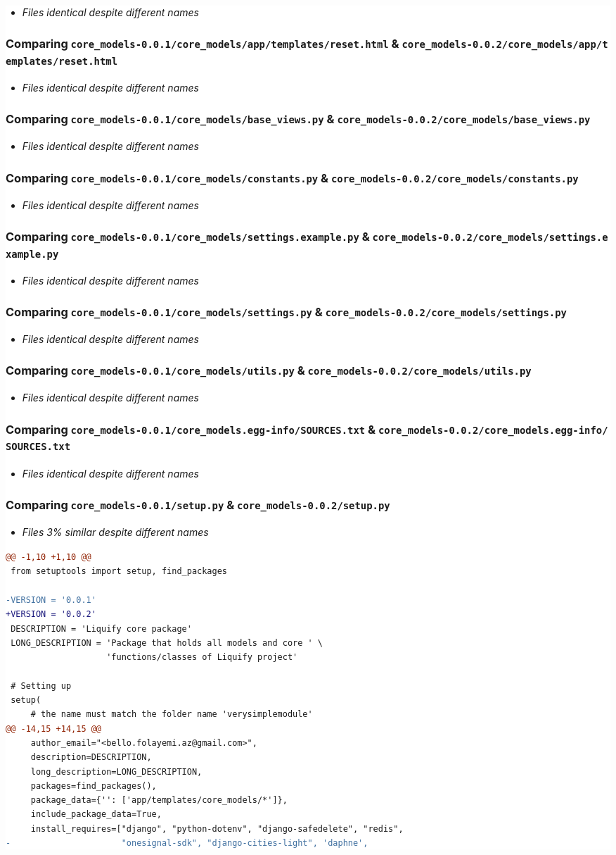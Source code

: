  * *Files identical despite different names*

### Comparing `core_models-0.0.1/core_models/app/templates/reset.html` & `core_models-0.0.2/core_models/app/templates/reset.html`

 * *Files identical despite different names*

### Comparing `core_models-0.0.1/core_models/base_views.py` & `core_models-0.0.2/core_models/base_views.py`

 * *Files identical despite different names*

### Comparing `core_models-0.0.1/core_models/constants.py` & `core_models-0.0.2/core_models/constants.py`

 * *Files identical despite different names*

### Comparing `core_models-0.0.1/core_models/settings.example.py` & `core_models-0.0.2/core_models/settings.example.py`

 * *Files identical despite different names*

### Comparing `core_models-0.0.1/core_models/settings.py` & `core_models-0.0.2/core_models/settings.py`

 * *Files identical despite different names*

### Comparing `core_models-0.0.1/core_models/utils.py` & `core_models-0.0.2/core_models/utils.py`

 * *Files identical despite different names*

### Comparing `core_models-0.0.1/core_models.egg-info/SOURCES.txt` & `core_models-0.0.2/core_models.egg-info/SOURCES.txt`

 * *Files identical despite different names*

### Comparing `core_models-0.0.1/setup.py` & `core_models-0.0.2/setup.py`

 * *Files 3% similar despite different names*

```diff
@@ -1,10 +1,10 @@
 from setuptools import setup, find_packages
 
-VERSION = '0.0.1'
+VERSION = '0.0.2'
 DESCRIPTION = 'Liquify core package'
 LONG_DESCRIPTION = 'Package that holds all models and core ' \
                    'functions/classes of Liquify project'
 
 # Setting up
 setup(
     # the name must match the folder name 'verysimplemodule'
@@ -14,15 +14,15 @@
     author_email="<bello.folayemi.az@gmail.com>",
     description=DESCRIPTION,
     long_description=LONG_DESCRIPTION,
     packages=find_packages(),
     package_data={'': ['app/templates/core_models/*']},
     include_package_data=True,
     install_requires=["django", "python-dotenv", "django-safedelete", "redis",
-                      "onesignal-sdk", "django-cities-light", 'daphne',
```
